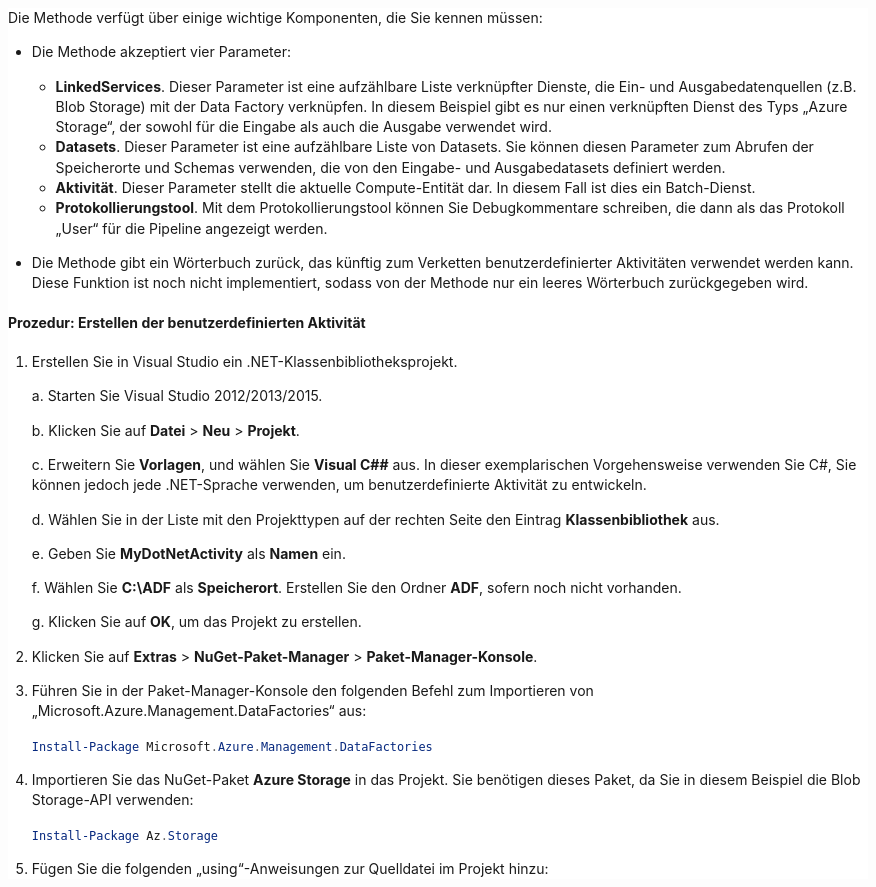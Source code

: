 Die Methode verfügt über einige wichtige Komponenten, die Sie kennen müssen:

* Die Methode akzeptiert vier Parameter:

  * **LinkedServices**. Dieser Parameter ist eine aufzählbare Liste verknüpfter Dienste, die Ein- und Ausgabedatenquellen (z.B. Blob Storage) mit der Data Factory verknüpfen. In diesem Beispiel gibt es nur einen verknüpften Dienst des Typs „Azure Storage“, der sowohl für die Eingabe als auch die Ausgabe verwendet wird.
  * **Datasets**. Dieser Parameter ist eine aufzählbare Liste von Datasets. Sie können diesen Parameter zum Abrufen der Speicherorte und Schemas verwenden, die von den Eingabe- und Ausgabedatasets definiert werden.
  * **Aktivität**. Dieser Parameter stellt die aktuelle Compute-Entität dar. In diesem Fall ist dies ein Batch-Dienst.
  * **Protokollierungstool**. Mit dem Protokollierungstool können Sie Debugkommentare schreiben, die dann als das Protokoll „User“ für die Pipeline angezeigt werden.
* Die Methode gibt ein Wörterbuch zurück, das künftig zum Verketten benutzerdefinierter Aktivitäten verwendet werden kann. Diese Funktion ist noch nicht implementiert, sodass von der Methode nur ein leeres Wörterbuch zurückgegeben wird.

#### <a name="procedure-create-the-custom-activity"></a>Prozedur: Erstellen der benutzerdefinierten Aktivität
1. Erstellen Sie in Visual Studio ein .NET-Klassenbibliotheksprojekt.

   a. Starten Sie Visual Studio 2012/2013/2015.

   b. Klicken Sie auf **Datei** > **Neu** > **Projekt**.

   c. Erweitern Sie **Vorlagen**, und wählen Sie **Visual C#\#** aus. In dieser exemplarischen Vorgehensweise verwenden Sie C\#, Sie können jedoch jede .NET-Sprache verwenden, um benutzerdefinierte Aktivität zu entwickeln.

   d. Wählen Sie in der Liste mit den Projekttypen auf der rechten Seite den Eintrag **Klassenbibliothek** aus.

   e. Geben Sie **MyDotNetActivity** als **Namen** ein.

   f. Wählen Sie **C:\\ADF** als **Speicherort**. Erstellen Sie den Ordner **ADF**, sofern noch nicht vorhanden.

   g. Klicken Sie auf **OK**, um das Projekt zu erstellen.

1. Klicken Sie auf **Extras** > **NuGet-Paket-Manager** > **Paket-Manager-Konsole**.

1. Führen Sie in der Paket-Manager-Konsole den folgenden Befehl zum Importieren von „Microsoft.Azure.Management.DataFactories“ aus:

    ```powershell
    Install-Package Microsoft.Azure.Management.DataFactories
    ```
1. Importieren Sie das NuGet-Paket **Azure Storage** in das Projekt. Sie benötigen dieses Paket, da Sie in diesem Beispiel die Blob Storage-API verwenden:

    ```powershell
    Install-Package Az.Storage
    ```
1. Fügen Sie die folgenden „using“-Anweisungen zur Quelldatei im Projekt hinzu:
